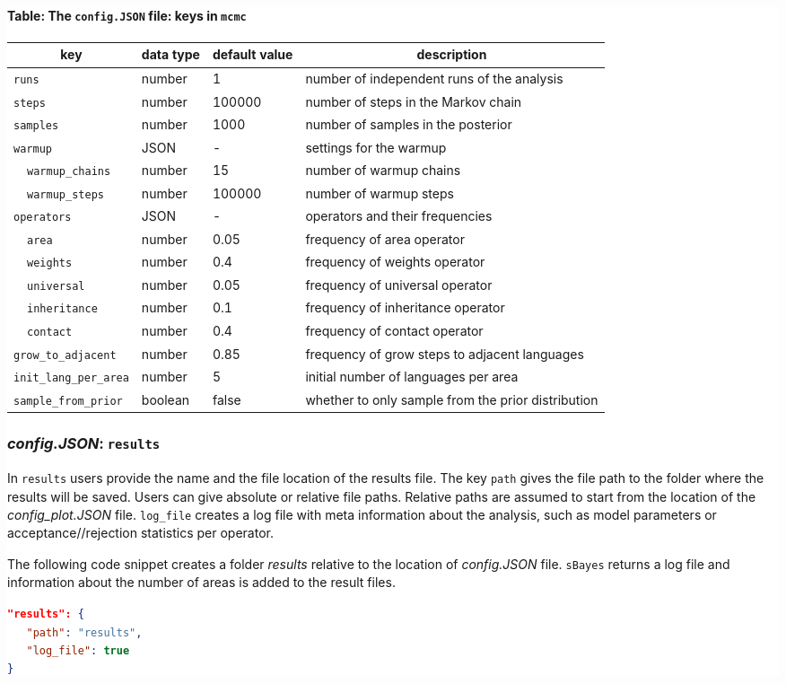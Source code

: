 <a name="config-file-mcmc"></a>
#### Table: The `config.JSON` file: keys in `mcmc`

| **key**                       | **data type** | **default value** | **description**                                      |
|-------------------------------|---------------|-------------------|------------------------------------------------------|
| `runs`                        | number        | 1                 | number of independent runs of the analysis           |
| `steps`                       | number        | 100000            | number of steps in the Markov chain                 |
| `samples`                     | number        | 1000              | number of samples in the posterior                  |
| `warmup`                      | JSON          | -                 | settings for the warmup                             |
| &nbsp; &nbsp; `warmup_chains` | number        | 15                | number of warmup chains                              |
| &nbsp; &nbsp; `warmup_steps`  | number        | 100000            | number of warmup steps                               |
| `operators`                   | JSON          | -                 | operators and their frequencies                      |
| &nbsp; &nbsp; `area`          | number        | 0.05              | frequency of area operator                           |
| &nbsp; &nbsp; `weights`       | number        | 0.4               | frequency of weights operator                        |
| &nbsp; &nbsp; `universal`     | number        | 0.05              | frequency of universal operator                      |
| &nbsp; &nbsp; `inheritance`   | number        | 0.1               | frequency of inheritance operator                    |
| &nbsp; &nbsp; `contact`       | number        | 0.4               | frequency of contact operator                        |
| `grow_to_adjacent`            | number        | 0.85              | frequency of grow steps to adjacent languages        |
| `init_lang_per_area`          | number        | 5                 | initial number of languages per area                 |
| `sample_from_prior`           | boolean       | false             | whether to only sample from the prior distribution   |


### *config.JSON*: `results`

In `results` users provide the name and the file location of the results
file. The key `path` gives the file path to the folder where the results
will be saved. Users can give absolute or relative file paths. Relative
paths are assumed to start from the location of the *config_plot.JSON*
file. `log_file` creates a log file with meta information about the
analysis, such as model parameters or acceptance//rejection statistics
per operator.

The following code snippet creates a folder *results* relative to the
location of *config.JSON* file. `sBayes` returns a log file and
information about the number of areas is added to the result files.

```json
"results": {
   "path": "results",
   "log_file": true
}
```
